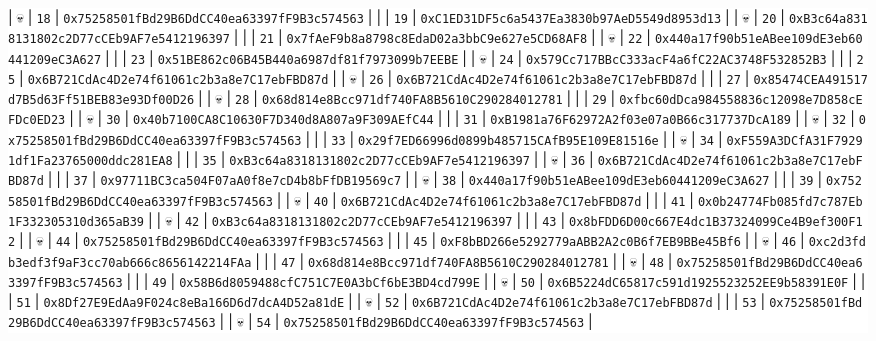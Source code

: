 | 💀 | `18` | `0x75258501fBd29B6DdCC40ea63397fF9B3c574563` |
|  | `19` | `0xC1ED31DF5c6a5437Ea3830b97AeD5549d8953d13` |
| 💀 | `20` | `0xB3c64a8318131802c2D77cCEb9AF7e5412196397` |
|  | `21` | `0x7fAeF9b8a8798c8EdaD02a3bbC9e627e5CD68AF8` |
| 💀 | `22` | `0x440a17f90b51eABee109dE3eb60441209eC3A627` |
|  | `23` | `0x51BE862c06B45B440a6987df81f7973099b7EEBE` |
| 💀 | `24` | `0x579Cc717BBcC333acF4a6fC22AC3748F532852B3` |
|  | `25` | `0x6B721CdAc4D2e74f61061c2b3a8e7C17ebFBD87d` |
| 💀 | `26` | `0x6B721CdAc4D2e74f61061c2b3a8e7C17ebFBD87d` |
|  | `27` | `0x85474CEA491517d7B5d63Ff51BEB83e93Df00D26` |
| 💀 | `28` | `0x68d814e8Bcc971df740FA8B5610C290284012781` |
|  | `29` | `0xfbc60dDca984558836c12098e7D858cEFDc0ED23` |
| 💀 | `30` | `0x40b7100CA8C10630F7D340d8A807a9F309AEfC44` |
|  | `31` | `0xB1981a76F62972A2f03e07a0B66c317737DcA189` |
| 💀 | `32` | `0x75258501fBd29B6DdCC40ea63397fF9B3c574563` |
|  | `33` | `0x29f7ED66996d0899b485715CAfB95E109E81516e` |
| 💀 | `34` | `0xF559A3DCfA31F79291df1Fa23765000ddc281EA8` |
|  | `35` | `0xB3c64a8318131802c2D77cCEb9AF7e5412196397` |
| 💀 | `36` | `0x6B721CdAc4D2e74f61061c2b3a8e7C17ebFBD87d` |
|  | `37` | `0x97711BC3ca504F07aA0f8e7cD4b8bFfDB19569c7` |
| 💀 | `38` | `0x440a17f90b51eABee109dE3eb60441209eC3A627` |
|  | `39` | `0x75258501fBd29B6DdCC40ea63397fF9B3c574563` |
| 💀 | `40` | `0x6B721CdAc4D2e74f61061c2b3a8e7C17ebFBD87d` |
|  | `41` | `0x0b24774Fb085fd7c787Eb1F332305310d365aB39` |
| 💀 | `42` | `0xB3c64a8318131802c2D77cCEb9AF7e5412196397` |
|  | `43` | `0x8bFDD6D00c667E4dc1B37324099Ce4B9ef300F12` |
| 💀 | `44` | `0x75258501fBd29B6DdCC40ea63397fF9B3c574563` |
|  | `45` | `0xF8bBD266e5292779aABB2A2c0B6f7EB9BBe45Bf6` |
| 💀 | `46` | `0xc2d3fdb3edf3f9aF3cc70ab666c8656142214FAa` |
|  | `47` | `0x68d814e8Bcc971df740FA8B5610C290284012781` |
| 💀 | `48` | `0x75258501fBd29B6DdCC40ea63397fF9B3c574563` |
|  | `49` | `0x58B6d8059488cfC751C7E0A3bCf6bE3BD4cd799E` |
| 💀 | `50` | `0x6B5224dC65817c591d1925523252EE9b58391E0F` |
|  | `51` | `0x8Df27E9EdAa9F024c8eBa166D6d7dcA4D52a81dE` |
| 💀 | `52` | `0x6B721CdAc4D2e74f61061c2b3a8e7C17ebFBD87d` |
|  | `53` | `0x75258501fBd29B6DdCC40ea63397fF9B3c574563` |
| 💀 | `54` | `0x75258501fBd29B6DdCC40ea63397fF9B3c574563` |